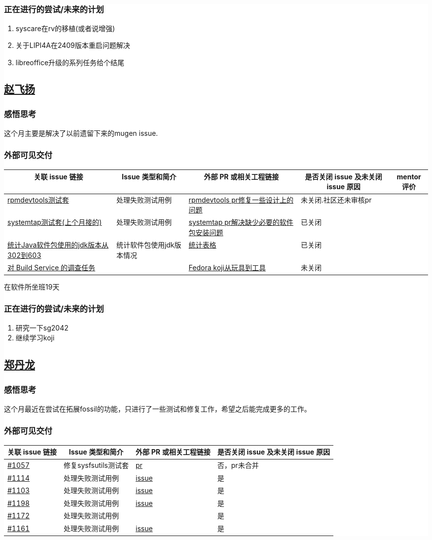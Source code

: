 ### 正在进行的尝试/未来的计划

1. syscare在rv的移植(或者说增强)

2. 关于LIPI4A在2409版本重启问题解决

3. libreoffice升级的系列任务给个结尾

## [赵飞扬](../../Intern/intern_message.md#赵飞扬)

### 感悟思考

这个月主要是解决了以前遗留下来的mugen issue.

### 外部可见交付

| 关联 issue 链接                                              | Issue 类型和简介          | 外部 PR 或相关工程链接                                       | 是否关闭 issue 及未关闭 issue 原因 | mentor 评价 |
| ------------------------------------------------------------ | ------------------------- | ------------------------------------------------------------ | ---------------------------------- | ----------- |
| [rpmdevtools测试套](https://github.com/openeuler-riscv/oerv-team/issues/1309) | 处理失败测试用例          | [rpmdevtools pr修复一些设计上的问题](https://gitee.com/openeuler/mugen/pulls/3795) | 未关闭.社区还未审核pr              |             |
| [systemtap测试套(上个月接的)](https://github.com/openeuler-riscv/oerv-team/issues/1108) | 处理失败测试用例          | [systemtap pr解决缺少必要的软件包安装问题](https://gitee.com/openeuler/mugen/pulls/3698) | 已关闭                             |             |
| [统计Java软件包使用的jdk版本从302到603](https://github.com/openeuler-riscv/oerv-team/issues/988#issuecomment-2365128020) | 统计软件包使用jdk版本情况 | [统计表格](https://docs.qq.com/sheet/DV0tuRUtVRmFCZXhI?tab=BB08J2) | 已关闭                             |             |
| [对 Build Service 的调查任务](https://github.com/openeuler-riscv/oerv-team/issues/838) |                           | [Fedora koji从玩具到工具](https://blog.csdn.net/qq_61653333/article/details/142054030) | 未关闭                             |             |

在软件所坐班19天

### 正在进行的尝试/未来的计划

1. 研究一下sg2042
1. 继续学习koji

## [郑丹龙](../../Intern/intern_message.md#郑丹龙)

### 感悟思考
这个月最近在尝试在拓展fossil的功能，只进行了一些测试和修复工作，希望之后能完成更多的工作。
### 外部可见交付
| 关联 issue 链接                                                       | Issue 类型和简介     | 外部 PR 或相关工程链接                                                                | 是否关闭 issue 及未关闭 issue 原因 |
|-------------------------------------------------------------------|-----------------|------------------------------------------------------------------------------|--------------------------|
| [#1057](https://github.com/openeuler-riscv/oerv-team/issues/1057) | 修复sysfsutils测试套 | [pr](https://gitee.com/openeuler/mugen/pulls/3774)                           | 否，pr未合并                  |
| [#1114](https://github.com/openeuler-riscv/oerv-team/issues/1114) | 处理失败测试用例        | [issue](https://gitee.com/openeuler/RISC-V/issues/IB19AI?from=project-issue) | 是                        |
| [#1103](https://github.com/openeuler-riscv/oerv-team/issues/1103) | 处理失败测试用例        | [issue](https://gitee.com/openeuler/RISC-V/issues/IB19AP?from=project-issue) | 是                        |
| [#1198](https://github.com/openeuler-riscv/oerv-team/issues/1198) | 处理失败测试用例        | [issue](https://gitee.com/openeuler/RISC-V/issues/IB19AW?from=project-issue) | 是                        |
| [#1172](https://github.com/openeuler-riscv/oerv-team/issues/1172) | 处理失败测试用例        |                                                                              | 是                        |
| [#1161](https://github.com/openeuler-riscv/oerv-team/issues/1161) | 处理失败测试用例        | [issue](https://gitee.com/openeuler/RISC-V/issues/IB0Y5R?from=project-issue) | 是                        |
